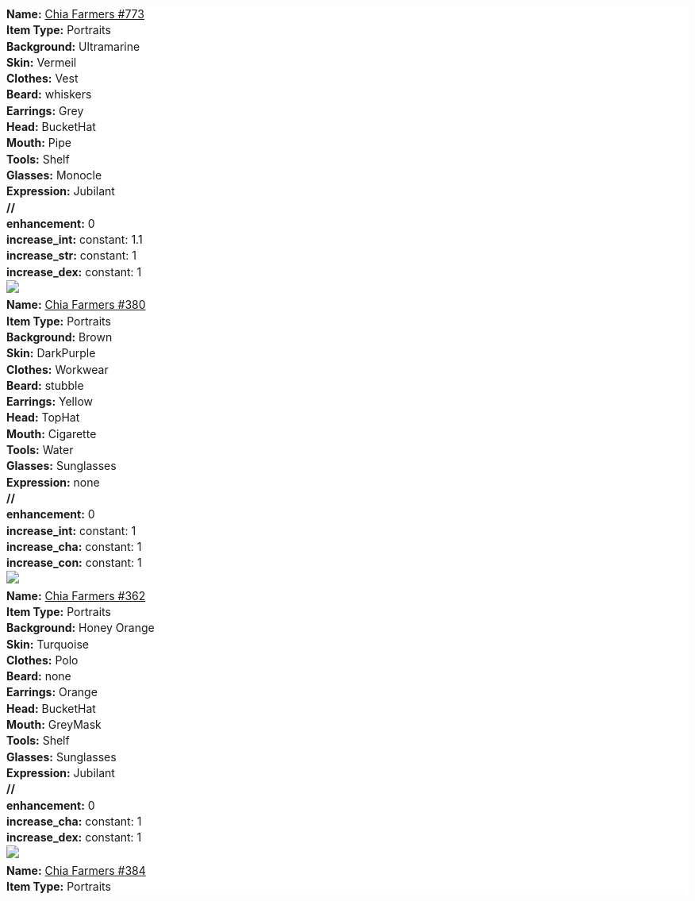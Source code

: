 <div><strong>Name:</strong> <a href="https://mintgarden.io/nfts/nft16h3k27ehdhacfwu0gax700224pale7ztergv0alarznru3ut4uaqkwlqe0">Chia Farmers #773</a></div>
<div><strong>Item Type:</strong> Portraits</div>
<div><strong>Background:</strong> Ultramarine</div>
<div><strong>Skin:</strong> Vermeil</div>
<div><strong>Clothes:</strong> Vest</div>
<div><strong>Beard:</strong> whiskers</div>
<div><strong>Earrings:</strong> Grey</div>
<div><strong>Head:</strong> BucketHat</div>
<div><strong>Mouth:</strong> Pipe</div>
<div><strong>Tools:</strong> Shelf</div>
<div><strong>Glasses:</strong> Monocle</div>
<div><strong>Expression:</strong> Jubilant</div>
<div><strong>//</strong></div><div><strong>enhancement:</strong> 0</div>
<div><strong>increase_int:</strong> constant: 1.1</div>
<div><strong>increase_str:</strong> constant: 1</div>
<div><strong>increase_dex:</strong> constant: 1</div>
</div>
<div class="item_thumbnail">
<a href="https://mintgarden.io/nfts/nft14qusgumf0newjdy26ufaz3luc5vedayx5s24rxfvpglwwxu6u8dsgcu9jj"><img loading="lazy" src="https://assets.mainnet.mintgarden.io/thumbnails/fb37aee5c0f3d133d88777e37be4e478133cf3b6eb2d44a55ecb56a117ea86cd.webp"></a>
<div><strong>Name:</strong> <a href="https://mintgarden.io/nfts/nft14qusgumf0newjdy26ufaz3luc5vedayx5s24rxfvpglwwxu6u8dsgcu9jj">Chia Farmers #380</a></div>
<div><strong>Item Type:</strong> Portraits</div>
<div><strong>Background:</strong> Brown</div>
<div><strong>Skin:</strong> DarkPurple</div>
<div><strong>Clothes:</strong> Workwear</div>
<div><strong>Beard:</strong> stubble</div>
<div><strong>Earrings:</strong> Yellow</div>
<div><strong>Head:</strong> TopHat</div>
<div><strong>Mouth:</strong> Cigarette</div>
<div><strong>Tools:</strong> Water</div>
<div><strong>Glasses:</strong> Sunglasses</div>
<div><strong>Expression:</strong> none</div>
<div><strong>//</strong></div><div><strong>enhancement:</strong> 0</div>
<div><strong>increase_int:</strong> constant: 1</div>
<div><strong>increase_cha:</strong> constant: 1</div>
<div><strong>increase_con:</strong> constant: 1</div>
</div>
<div class="item_thumbnail">
<a href="https://mintgarden.io/nfts/nft1ujltdzzd7hjwdazu3xkflawhzaend46mv0gfr9dy608qhe00wslqukfaxu"><img loading="lazy" src="https://assets.mainnet.mintgarden.io/thumbnails/77de7f5dd0840ddb1f9bdc0dfb4abfa0893bb71c42e220a3e0bc8ab1ee59acb1.webp"></a>
<div><strong>Name:</strong> <a href="https://mintgarden.io/nfts/nft1ujltdzzd7hjwdazu3xkflawhzaend46mv0gfr9dy608qhe00wslqukfaxu">Chia Farmers #362</a></div>
<div><strong>Item Type:</strong> Portraits</div>
<div><strong>Background:</strong> Honey Orange</div>
<div><strong>Skin:</strong> Turquoise</div>
<div><strong>Clothes:</strong> Polo</div>
<div><strong>Beard:</strong> none</div>
<div><strong>Earrings:</strong> Orange</div>
<div><strong>Head:</strong> BucketHat</div>
<div><strong>Mouth:</strong> GreyMask</div>
<div><strong>Tools:</strong> Shelf</div>
<div><strong>Glasses:</strong> Sunglasses</div>
<div><strong>Expression:</strong> Jubilant</div>
<div><strong>//</strong></div><div><strong>enhancement:</strong> 0</div>
<div><strong>increase_cha:</strong> constant: 1</div>
<div><strong>increase_dex:</strong> constant: 1</div>
</div>
<div class="item_thumbnail">
<a href="https://mintgarden.io/nfts/nft1k5ghq2vs2y2z6vpwmesaamku6g4kqtx2v3xguemnjr94ael7gx7stufmtm"><img loading="lazy" src="https://assets.mainnet.mintgarden.io/thumbnails/511839a6c4cd826793f8ad9bb338330eadaebd67ff6e9f439b776a64cc815b27.webp"></a>
<div><strong>Name:</strong> <a href="https://mintgarden.io/nfts/nft1k5ghq2vs2y2z6vpwmesaamku6g4kqtx2v3xguemnjr94ael7gx7stufmtm">Chia Farmers #384</a></div>
<div><strong>Item Type:</strong> Portraits</div>